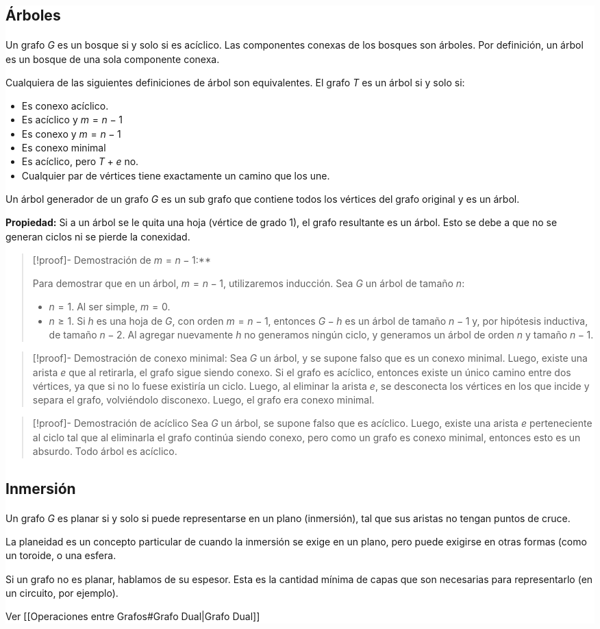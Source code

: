 ## Árboles

Un grafo $G$ es un bosque si y solo si es acíclico. Las componentes conexas de los bosques son árboles. Por definición, un árbol es un bosque de una sola componente conexa.

Cualquiera de las siguientes definiciones de árbol son equivalentes. El grafo $T$ es un árbol si y solo si:

- Es conexo acíclico.
- Es acíclico y $m = n-1$
- Es conexo y $m = n-1$
- Es conexo minimal
- Es acíclico, pero $T+e$ no.
- Cualquier par de vértices tiene exactamente un camino que los une.

Un árbol generador de un grafo $G$ es un sub grafo que contiene todos los vértices del grafo original y es un árbol.

**Propiedad:** Si a un árbol se le quita una hoja (vértice de grado 1), el grafo resultante es un árbol. Esto se debe a que no se generan ciclos ni se pierde la conexidad.

> [!proof]- Demostración de $m = n-1$:**
> 
> Para demostrar que en un árbol, $m = n-1$, utilizaremos inducción. Sea $G$ un árbol de tamaño $n$:
> 
> - $n = 1$. Al ser simple, $m=0$.
> - $n \geq 1$. Si $h$ es una hoja de $G$, con orden $m=n-1$, entonces $G - h$ es un árbol de tamaño $n-1$ y, por hipótesis inductiva, de tamaño $n-2$. Al agregar nuevamente $h$ no generamos ningún ciclo, y generamos un árbol de orden $n$ y tamaño $n-1$.

> [!proof]- Demostración de conexo minimal:
> Sea $G$ un árbol, y se supone falso que es un conexo minimal. Luego, existe una arista $e$ que al retirarla, el grafo sigue siendo conexo. Si el grafo es acíclico, entonces existe un único camino entre dos vértices, ya que si no lo fuese existiría un ciclo. Luego, al eliminar la arista $e$, se desconecta los vértices en los que incide y separa el grafo, volviéndolo disconexo. Luego, el grafo era conexo minimal.

> [!proof]- Demostración de acíclico
> Sea $G$ un árbol, se supone falso que es acíclico. Luego, existe una arista $e$ perteneciente al ciclo tal que al eliminarla el grafo continúa siendo conexo, pero como un grafo es conexo minimal, entonces esto es un absurdo. Todo árbol es acíclico.

## Inmersión

Un grafo $G$ es planar si y solo si puede representarse en un plano (inmersión), tal que sus aristas no tengan puntos de cruce.

La planeidad es un concepto particular de cuando la inmersión se exige en un plano, pero puede exigirse en otras formas (como un toroide, o una esfera.

Si un grafo no es planar, hablamos de su espesor. Esta es la cantidad mínima de capas que son necesarias para representarlo (en un circuito, por ejemplo).

Ver [[Operaciones entre Grafos#Grafo Dual|Grafo Dual]]
